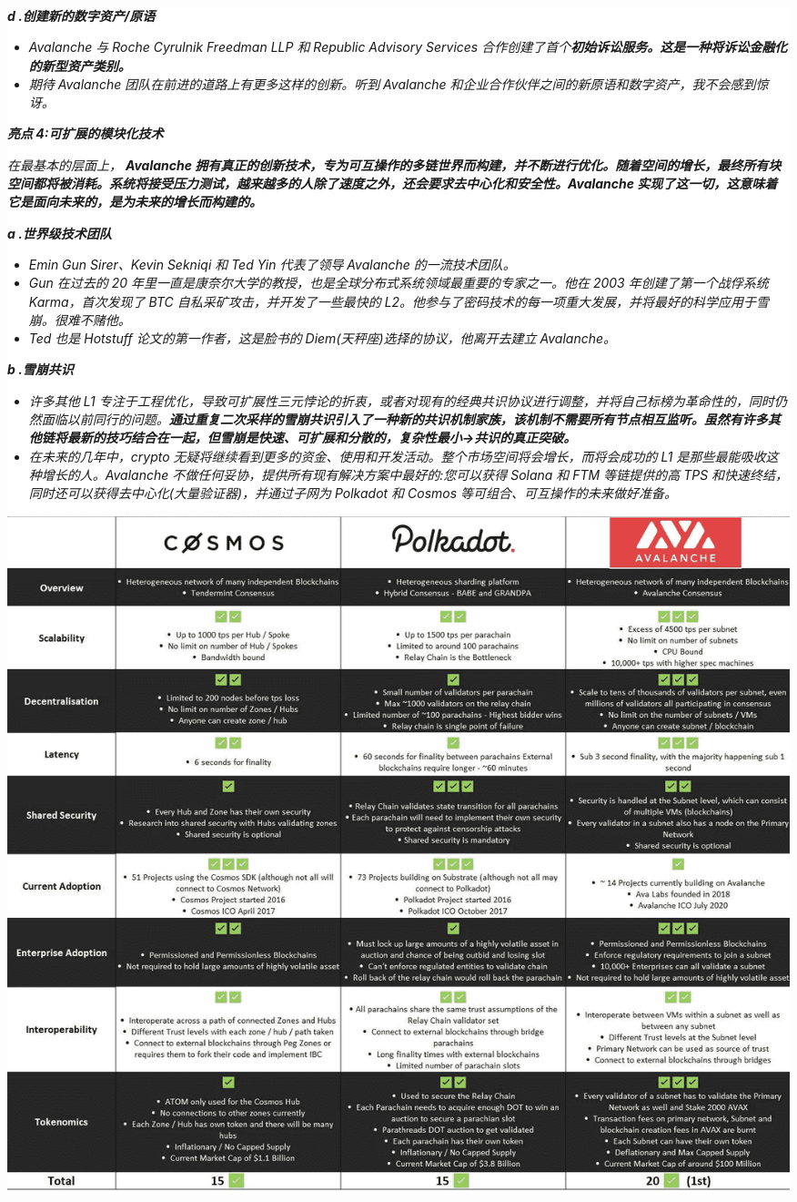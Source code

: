 ***d .创建新的数字资产/原语***

*   *Avalanche 与 Roche Cyrulnik Freedman LLP 和 Republic Advisory Services 合作创建了首个**初始诉讼服务。这是一种将诉讼金融化的新型资产类别。***
*   *期待 Avalanche 团队在前进的道路上有更多这样的创新。听到 Avalanche 和企业合作伙伴之间的新原语和数字资产，我不会感到惊讶。*

***亮点 4:可扩展的模块化技术***

*在最基本的层面上， **Avalanche 拥有真正的创新技术，专为可互操作的多链世界而构建，并不断进行优化。**随着空间的增长，最终所有块空间都将被消耗。系统将接受压力测试，越来越多的人除了速度之外，还会要求去中心化和安全性。Avalanche 实现了这一切，这意味着**它是面向未来的，是为未来的增长而构建的。***

***a .世界级技术团队***

*   *Emin Gun Sirer、Kevin Sekniqi 和 Ted Yin 代表了领导 Avalanche 的一流技术团队。*
*   *Gun 在过去的 20 年里一直是康奈尔大学的教授，也是全球分布式系统领域最重要的专家之一。他在 2003 年创建了第一个战俘系统 Karma，首次发现了 BTC 自私采矿攻击，并开发了一些最快的 L2。他参与了密码技术的每一项重大发展，并将最好的科学应用于雪崩。很难不赌他。*
*   *Ted 也是 Hotstuff 论文的第一作者，这是脸书的 Diem(天秤座)选择的协议，他离开去建立 Avalanche。*

***b .雪崩共识***

*   *许多其他 L1 专注于工程优化，导致可扩展性三元悖论的折衷，或者对现有的经典共识协议进行调整，并将自己标榜为革命性的，同时仍然面临以前同行的问题。**通过重复二次采样的雪崩共识引入了一种新的共识机制家族，该机制不需要所有节点相互监听。**虽然有许多其他链将最新的技巧结合在一起，但**雪崩是快速、可扩展和分散的，复杂性最小→共识的真正突破。***
*   *在未来的几年中，crypto 无疑将继续看到更多的资金、使用和开发活动。整个市场空间将会增长，而将会成功的 L1 是那些最能吸收这种增长的人。Avalanche 不做任何妥协，提供所有现有解决方案中最好的:您可以获得 Solana 和 FTM 等链提供的高 TPS 和快速终结，同时还可以获得去中心化(大量验证器)，并通过子网为 Polkadot 和 Cosmos 等可组合、可互操作的未来做好准备。*

*![](img/43e5f314260ca40027ab933c18e3aa11.png)*
